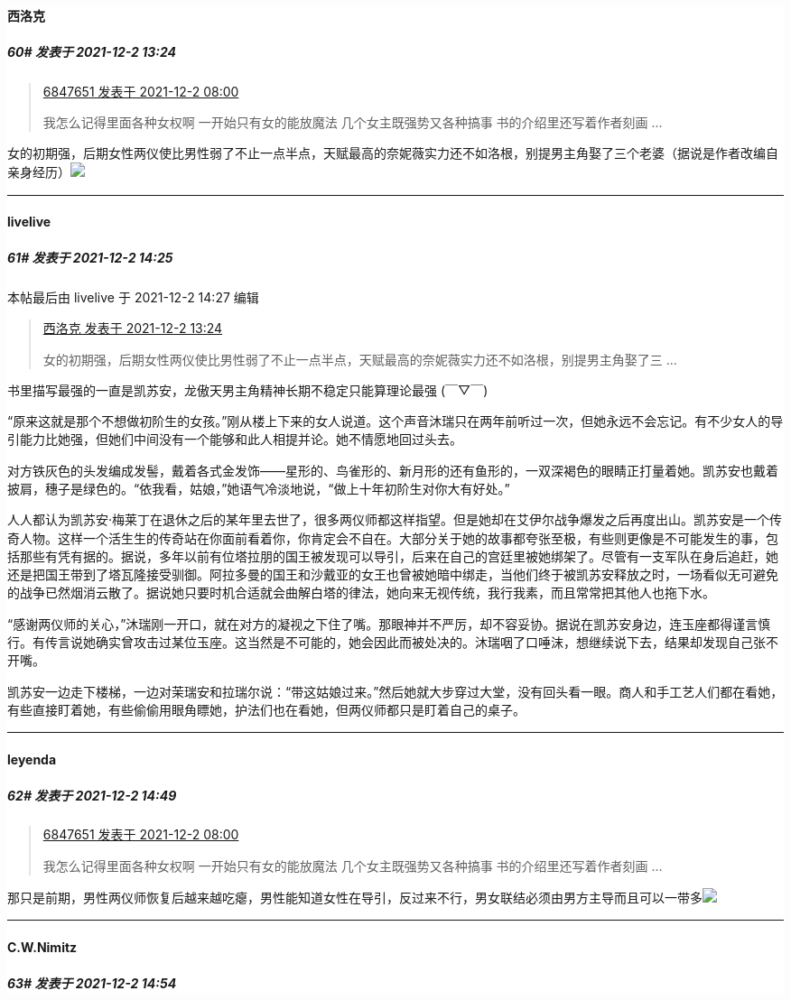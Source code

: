 ####  西洛克  
##### 60#       发表于 2021-12-2 13:24

<blockquote><a href="httphttps://bbs.saraba1st.com/2b/forum.php?mod=redirect&amp;goto=findpost&amp;pid=53778550&amp;ptid=2040311" target="_blank">6847651 发表于 2021-12-2 08:00</a>

我怎么记得里面各种女权啊 一开始只有女的能放魔法 几个女主既强势又各种搞事 书的介绍里还写着作者刻画 ...</blockquote>
女的初期强，后期女性两仪使比男性弱了不止一点半点，天赋最高的奈妮薇实力还不如洛根，别提男主角娶了三个老婆（据说是作者改编自亲身经历）<img src="https://static.saraba1st.com/image/smiley/face2017/065.png" referrerpolicy="no-referrer">



*****

####  livelive  
##### 61#       发表于 2021-12-2 14:25

 本帖最后由 livelive 于 2021-12-2 14:27 编辑 
<blockquote><a href="httphttps://bbs.saraba1st.com/2b/forum.php?mod=redirect&amp;goto=findpost&amp;pid=53782588&amp;ptid=2040311" target="_blank">西洛克 发表于 2021-12-2 13:24</a>

女的初期强，后期女性两仪使比男性弱了不止一点半点，天赋最高的奈妮薇实力还不如洛根，别提男主角娶了三 ...</blockquote>
书里描写最强的一直是凯苏安，龙傲天男主角精神长期不稳定只能算理论最强 (￣▽￣)

“原来这就是那个不想做初阶生的女孩。”刚从楼上下来的女人说道。这个声音沐瑞只在两年前听过一次，但她永远不会忘记。有不少女人的导引能力比她强，但她们中间没有一个能够和此人相提并论。她不情愿地回过头去。

对方铁灰色的头发编成发髻，戴着各式金发饰——星形的、鸟雀形的、新月形的还有鱼形的，一双深褐色的眼睛正打量着她。凯苏安也戴着披肩，穗子是绿色的。“依我看，姑娘，”她语气冷淡地说，“做上十年初阶生对你大有好处。”

人人都认为凯苏安·梅莱丁在退休之后的某年里去世了，很多两仪师都这样指望。但是她却在艾伊尔战争爆发之后再度出山。凯苏安是一个传奇人物。这样一个活生生的传奇站在你面前看着你，你肯定会不自在。大部分关于她的故事都夸张至极，有些则更像是不可能发生的事，包括那些有凭有据的。据说，多年以前有位塔拉朋的国王被发现可以导引，后来在自己的宫廷里被她绑架了。尽管有一支军队在身后追赶，她还是把国王带到了塔瓦隆接受驯御。阿拉多曼的国王和沙戴亚的女王也曾被她暗中绑走，当他们终于被凯苏安释放之时，一场看似无可避免的战争已然烟消云散了。据说她只要时机合适就会曲解白塔的律法，她向来无视传统，我行我素，而且常常把其他人也拖下水。

“感谢两仪师的关心，”沐瑞刚一开口，就在对方的凝视之下住了嘴。那眼神并不严厉，却不容妥协。据说在凯苏安身边，连玉座都得谨言慎行。有传言说她确实曾攻击过某位玉座。这当然是不可能的，她会因此而被处决的。沐瑞咽了口唾沫，想继续说下去，结果却发现自己张不开嘴。

凯苏安一边走下楼梯，一边对茉瑞安和拉瑞尔说：“带这姑娘过来。”然后她就大步穿过大堂，没有回头看一眼。商人和手工艺人们都在看她，有些直接盯着她，有些偷偷用眼角瞟她，护法们也在看她，但两仪师都只是盯着自己的桌子。



*****

####  leyenda  
##### 62#       发表于 2021-12-2 14:49

<blockquote><a href="httphttps://bbs.saraba1st.com/2b/forum.php?mod=redirect&amp;goto=findpost&amp;pid=53778550&amp;ptid=2040311" target="_blank">6847651 发表于 2021-12-2 08:00</a>

我怎么记得里面各种女权啊 一开始只有女的能放魔法 几个女主既强势又各种搞事 书的介绍里还写着作者刻画 ...</blockquote>
那只是前期，男性两仪师恢复后越来越吃瘪，男性能知道女性在导引，反过来不行，男女联结必须由男方主导而且可以一带多<img src="https://static.saraba1st.com/image/smiley/face2017/067.png" referrerpolicy="no-referrer">

*****

####  C.W.Nimitz  
##### 63#       发表于 2021-12-2 14:54
